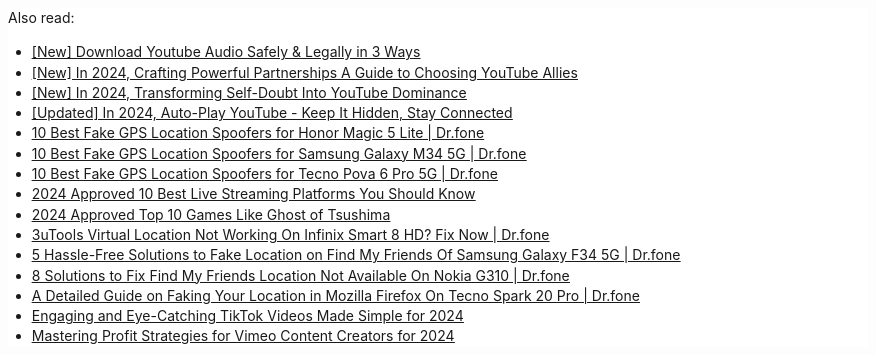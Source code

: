<span class="atpl-alsoreadstyle">Also read:</span>
<div><ul>
<li><a href="https://youtube-lab.techidaily.com/ownload-youtube-audio-safely-and-legally-in-3-ways/"><u>[New] Download Youtube Audio Safely & Legally in 3 Ways</u></a></li>
<li><a href="https://facebook-record-videos.techidaily.com/new-in-2024-crafting-powerful-partnerships-a-guide-to-choosing-youtube-allies/"><u>[New] In 2024, Crafting Powerful Partnerships A Guide to Choosing YouTube Allies</u></a></li>
<li><a href="https://youtube-blog.techidaily.com/n-2024-transforming-self-doubt-into-youtube-dominance/"><u>[New] In 2024, Transforming Self-Doubt Into YouTube Dominance</u></a></li>
<li><a href="https://youtube-lab.techidaily.com/ed-in-2024-auto-play-youtube-keep-it-hidden-stay-connected/"><u>[Updated] In 2024, Auto-Play YouTube - Keep It Hidden, Stay Connected</u></a></li>
<li><a href="https://location-fake.techidaily.com/10-best-fake-gps-location-spoofers-for-honor-magic-5-lite-drfone-by-drfone-virtual-android/"><u>10 Best Fake GPS Location Spoofers for Honor Magic 5 Lite | Dr.fone</u></a></li>
<li><a href="https://location-fake.techidaily.com/10-best-fake-gps-location-spoofers-for-samsung-galaxy-m34-5g-drfone-by-drfone-virtual-android/"><u>10 Best Fake GPS Location Spoofers for Samsung Galaxy M34 5G | Dr.fone</u></a></li>
<li><a href="https://location-fake.techidaily.com/10-best-fake-gps-location-spoofers-for-tecno-pova-6-pro-5g-drfone-by-drfone-virtual-android/"><u>10 Best Fake GPS Location Spoofers for Tecno Pova 6 Pro 5G | Dr.fone</u></a></li>
<li><a href="https://extra-lessons.techidaily.com/2024-approved-10-best-live-streaming-platforms-you-should-know/"><u>2024 Approved 10 Best Live Streaming Platforms You Should Know</u></a></li>
<li><a href="https://screen-sharing-recording.techidaily.com/2024-approved-top-10-games-like-ghost-of-tsushima/"><u>2024 Approved Top 10 Games Like Ghost of Tsushima</u></a></li>
<li><a href="https://location-fake.techidaily.com/3utools-virtual-location-not-working-on-infinix-smart-8-hd-fix-now-drfone-by-drfone-virtual-android/"><u>3uTools Virtual Location Not Working On Infinix Smart 8 HD? Fix Now | Dr.fone</u></a></li>
<li><a href="https://location-fake.techidaily.com/5-hassle-free-solutions-to-fake-location-on-find-my-friends-of-samsung-galaxy-f34-5g-drfone-by-drfone-virtual-android/"><u>5 Hassle-Free Solutions to Fake Location on Find My Friends Of Samsung Galaxy F34 5G | Dr.fone</u></a></li>
<li><a href="https://location-fake.techidaily.com/8-solutions-to-fix-find-my-friends-location-not-available-on-nokia-g310-drfone-by-drfone-virtual-android/"><u>8 Solutions to Fix Find My Friends Location Not Available On Nokia G310 | Dr.fone</u></a></li>
<li><a href="https://location-fake.techidaily.com/a-detailed-guide-on-faking-your-location-in-mozilla-firefox-on-tecno-spark-20-pro-drfone-by-drfone-virtual-android/"><u>A Detailed Guide on Faking Your Location in Mozilla Firefox On Tecno Spark 20 Pro | Dr.fone</u></a></li>
<li><a href="https://tiktok-video-files.techidaily.com/engaging-and-eye-catching-tiktok-videos-made-simple-for-2024/"><u>Engaging and Eye-Catching TikTok Videos Made Simple for 2024</u></a></li>
<li><a href="https://vimeo-videos.techidaily.com/mastering-profit-strategies-for-vimeo-content-creators-for-2024/"><u>Mastering Profit Strategies for Vimeo Content Creators for 2024</u></a></li>
</ul></div>

